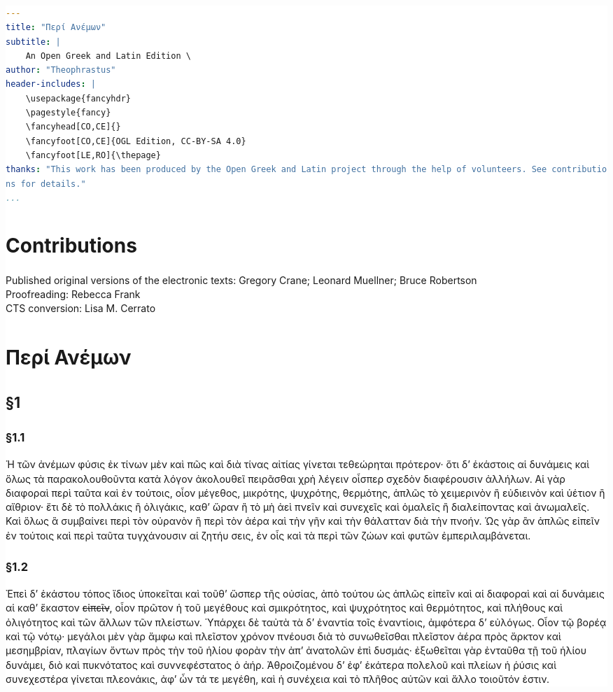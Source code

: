 ```yaml
---
title: "Περί Ανέμων"
subtitle: |
	An Open Greek and Latin Edition \ 
author: "Theophrastus"
header-includes: | 
	\usepackage{fancyhdr}
	\pagestyle{fancy}
	\fancyhead[CO,CE]{}
	\fancyfoot[CO,CE]{OGL Edition, CC-BY-SA 4.0}
	\fancyfoot[LE,RO]{\thepage}
thanks: "This work has been produced by the Open Greek and Latin project through the help of volunteers. See contributions for details."
...
```


# Contributions  

Published original versions of the electronic texts: Gregory Crane; Leonard Muellner; Bruce Robertson  
 Proofreading: Rebecca Frank  
 CTS conversion: Lisa M. Cerrato  

# Περί Ανέμων  

## §1  

### §1.1  

<p rend="indent"><pb facs="uiug.30112023840660-1583374486redo_0405"/><milestone unit="page" n="376" type="print"/>Ἡ τῶν ἀνέμων φύσις ἐκ τίνων μὲν καὶ πῶς καὶ διὰ τίνας αἰτίας γίνεται τεθεώρηται πρότερον· ὅτι δʼ ἑκάστοις αἱ δυνάμεις καὶ ὅλως τὰ παρακολουθοῦντα κατὰ λόγον ἀκολουθεῖ πειρᾶσθαι χρὴ λέγειν οἷσπερ σχεδὸν διαφέρουσιν ἀλλήλων. Αἱ γὰρ διαφοραὶ περὶ ταῦτα καὶ ἐν τούτοις, οἷον μέγεθος, μικρότης, ψυχρότης, θερμότης, ἁπλῶς τὸ χειμερινὸν ἢ εὐδιεινὸν καὶ ὑέτιον ἢ αἴθριον· ἔτι δὲ τὸ πολλάκις ἢ ὀλιγάκις, καθʼ ὥραν ἢ τὸ μὴ ἀεὶ πνεῖν καὶ συνεχεῖς καὶ ὁμαλεῖς ἢ διαλείποντας καὶ ἀνωμαλεῖς. Καὶ ὅλως ἃ συμβαίνει περὶ τὸν οὐρανὸν ἢ περὶ τὸν ἀέρα καὶ τὴν γῆν καὶ τὴν θάλατταν διὰ τὴν πνοήν. Ὡς γὰρ <add>ἂν</add> ἁπλῶς εἰπεῖν ἐν τούτοις καὶ περὶ ταῦτα τυγχάνουσιν αἱ ζητήυ σεις, ἐν οἷς καὶ τὰ περὶ τῶν ζώων καὶ φυτῶν ἐμπεριλαμβάνεται. <pb facs="uiug.30112023840660-1583374486redo_0406"/></p>  

### §1.2  

<p>Ἐπεὶ δʼ ἑκάστου τόπος ἴδιος ὑποκεῖται καὶ τοῦθʼ ὥσπερ τῆς οὐσίας, ἀπὸ τούτου ὡς ἁπλῶς εἰπεῖν καὶ αἱ διαφοραὶ καὶ αἱ δυνάμεις αἱ καθʼ ἕκαστον <del>εἰπεῖν</del>, οἷον πρῶτον ἡ τοῦ μεγέθους καὶ σμικρότητος, καὶ ψυχρότητος καὶ θερμότητος, καὶ πλήθους καὶ ὀλιγότητος καὶ τῶν ἄλλων τῶν πλείστων. Ὑπάρχει δὲ ταὐτὰ τὰ δʼ ἐναντία τοῖς ἐναντίοις, ἀμφότερα δʼ εὐλόγως. Οἷον τῷ βορέᾳ καὶ τῷ νότῳ· μεγάλοι μὲν γὰρ ἄμφω καὶ πλεῖστον χρόνον πνέουσι διὰ τὸ συνωθεῖσθαι πλεῖστον ἀέρα πρὸς ἄρκτον καὶ μεσημβρίαν, πλαγίων ὄντων πρὸς τὴν τοῦ ἡλίου φορὰν τὴν ἀπʼ ἀνατολῶν ἐπὶ δυσμάς· ἐξωθεῖται γὰρ ἐνταῦθα τῇ τοῦ ἡλίου δυνάμει, διὸ καὶ πυκνότατος καὶ συννεφέστατος ὁ ἀήρ. Ἀθροιζομένου δʼ ἐφʼ ἑκάτερα πολελοῦ καὶ πλείων ἡ ῥύσις καὶ συνεχεστέρα γίνεται πλεονάκις, ἀφʼ ὧν τά τε μεγέθη, καὶ ἡ συνέχεια καὶ τὸ πλῆθος αὐτῶν καὶ ἄλλο τοιοῦτόν ἐστιν. </p>  

